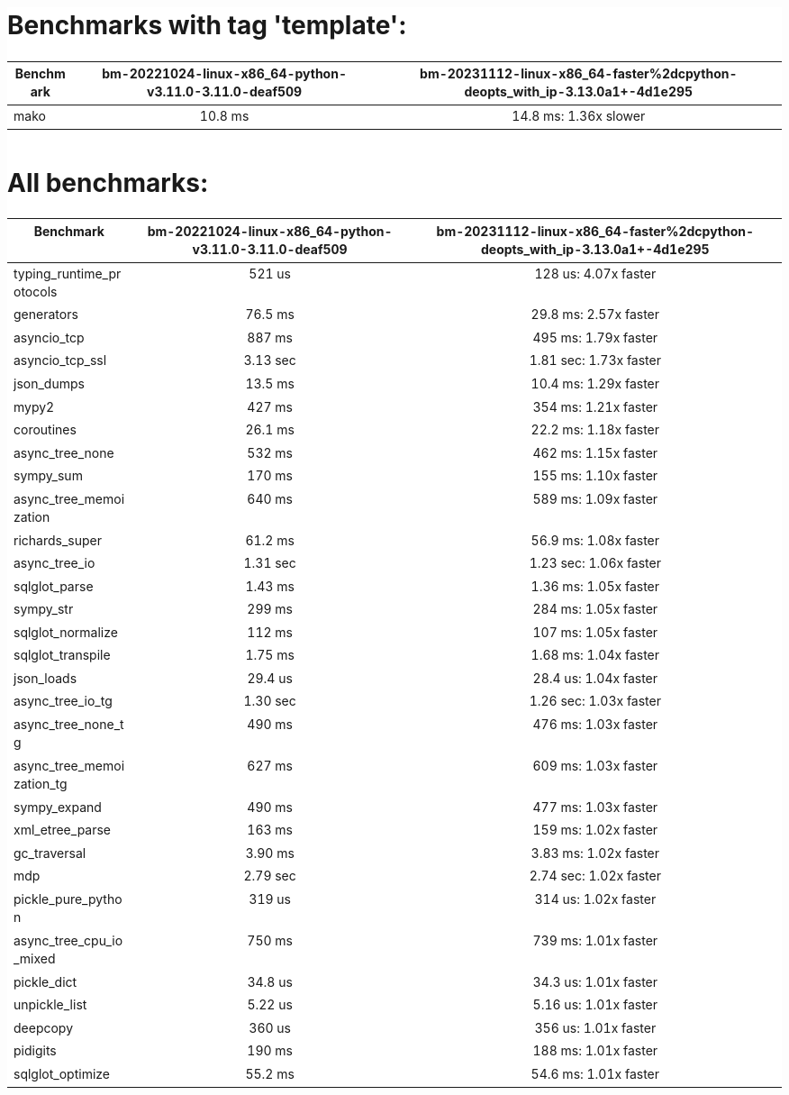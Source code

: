 Benchmarks with tag 'template':
===============================

| Benchmark | bm-20221024-linux-x86_64-python-v3.11.0-3.11.0-deaf509 | bm-20231112-linux-x86_64-faster%2dcpython-deopts_with_ip-3.13.0a1+-4d1e295 |
|-----------|:------------------------------------------------------:|:--------------------------------------------------------------------------:|
| mako      | 10.8 ms                                                | 14.8 ms: 1.36x slower                                                      |

All benchmarks:
===============

| Benchmark                 | bm-20221024-linux-x86_64-python-v3.11.0-3.11.0-deaf509 | bm-20231112-linux-x86_64-faster%2dcpython-deopts_with_ip-3.13.0a1+-4d1e295 |
|---------------------------|:------------------------------------------------------:|:--------------------------------------------------------------------------:|
| typing_runtime_protocols  | 521 us                                                 | 128 us: 4.07x faster                                                       |
| generators                | 76.5 ms                                                | 29.8 ms: 2.57x faster                                                      |
| asyncio_tcp               | 887 ms                                                 | 495 ms: 1.79x faster                                                       |
| asyncio_tcp_ssl           | 3.13 sec                                               | 1.81 sec: 1.73x faster                                                     |
| json_dumps                | 13.5 ms                                                | 10.4 ms: 1.29x faster                                                      |
| mypy2                     | 427 ms                                                 | 354 ms: 1.21x faster                                                       |
| coroutines                | 26.1 ms                                                | 22.2 ms: 1.18x faster                                                      |
| async_tree_none           | 532 ms                                                 | 462 ms: 1.15x faster                                                       |
| sympy_sum                 | 170 ms                                                 | 155 ms: 1.10x faster                                                       |
| async_tree_memoization    | 640 ms                                                 | 589 ms: 1.09x faster                                                       |
| richards_super            | 61.2 ms                                                | 56.9 ms: 1.08x faster                                                      |
| async_tree_io             | 1.31 sec                                               | 1.23 sec: 1.06x faster                                                     |
| sqlglot_parse             | 1.43 ms                                                | 1.36 ms: 1.05x faster                                                      |
| sympy_str                 | 299 ms                                                 | 284 ms: 1.05x faster                                                       |
| sqlglot_normalize         | 112 ms                                                 | 107 ms: 1.05x faster                                                       |
| sqlglot_transpile         | 1.75 ms                                                | 1.68 ms: 1.04x faster                                                      |
| json_loads                | 29.4 us                                                | 28.4 us: 1.04x faster                                                      |
| async_tree_io_tg          | 1.30 sec                                               | 1.26 sec: 1.03x faster                                                     |
| async_tree_none_tg        | 490 ms                                                 | 476 ms: 1.03x faster                                                       |
| async_tree_memoization_tg | 627 ms                                                 | 609 ms: 1.03x faster                                                       |
| sympy_expand              | 490 ms                                                 | 477 ms: 1.03x faster                                                       |
| xml_etree_parse           | 163 ms                                                 | 159 ms: 1.02x faster                                                       |
| gc_traversal              | 3.90 ms                                                | 3.83 ms: 1.02x faster                                                      |
| mdp                       | 2.79 sec                                               | 2.74 sec: 1.02x faster                                                     |
| pickle_pure_python        | 319 us                                                 | 314 us: 1.02x faster                                                       |
| async_tree_cpu_io_mixed   | 750 ms                                                 | 739 ms: 1.01x faster                                                       |
| pickle_dict               | 34.8 us                                                | 34.3 us: 1.01x faster                                                      |
| unpickle_list             | 5.22 us                                                | 5.16 us: 1.01x faster                                                      |
| deepcopy                  | 360 us                                                 | 356 us: 1.01x faster                                                       |
| pidigits                  | 190 ms                                                 | 188 ms: 1.01x faster                                                       |
| sqlglot_optimize          | 55.2 ms                                                | 54.6 ms: 1.01x faster                                                      |